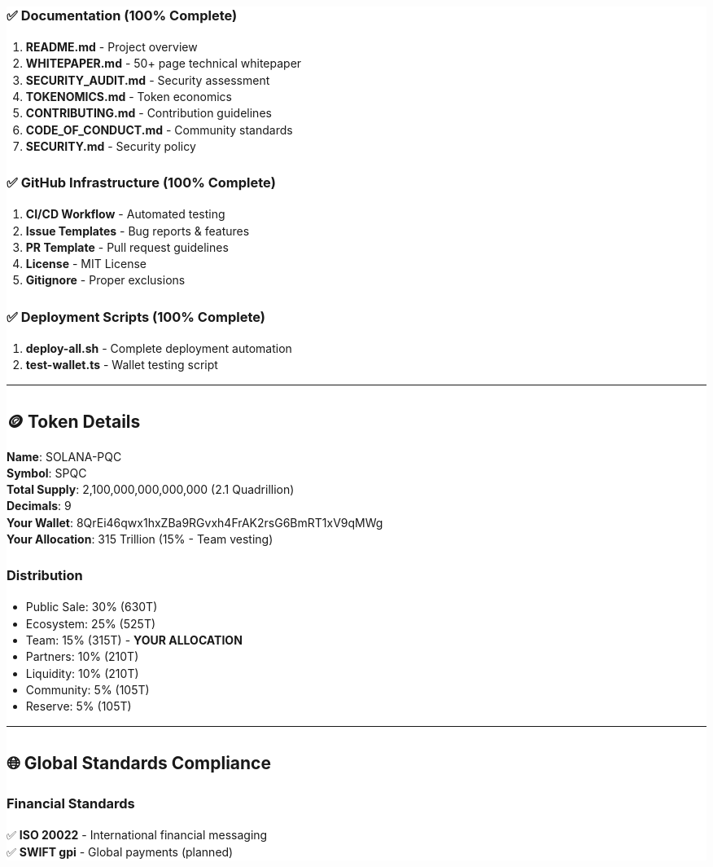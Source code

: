 ### ✅ Documentation (100% Complete)

1. **README.md** - Project overview
2. **WHITEPAPER.md** - 50+ page technical whitepaper
3. **SECURITY_AUDIT.md** - Security assessment
4. **TOKENOMICS.md** - Token economics
5. **CONTRIBUTING.md** - Contribution guidelines
6. **CODE_OF_CONDUCT.md** - Community standards
7. **SECURITY.md** - Security policy

### ✅ GitHub Infrastructure (100% Complete)

1. **CI/CD Workflow** - Automated testing
2. **Issue Templates** - Bug reports & features
3. **PR Template** - Pull request guidelines
4. **License** - MIT License
5. **Gitignore** - Proper exclusions

### ✅ Deployment Scripts (100% Complete)

1. **deploy-all.sh** - Complete deployment automation
2. **test-wallet.ts** - Wallet testing script

---

## 🪙 Token Details

**Name**: SOLANA-PQC  
**Symbol**: SPQC  
**Total Supply**: 2,100,000,000,000,000 (2.1 Quadrillion)  
**Decimals**: 9  
**Your Wallet**: 8QrEi46qwx1hxZBa9RGvxh4FrAK2rsG6BmRT1xV9qMWg  
**Your Allocation**: 315 Trillion (15% - Team vesting)

### Distribution
- Public Sale: 30% (630T)
- Ecosystem: 25% (525T)
- Team: 15% (315T) - **YOUR ALLOCATION**
- Partners: 10% (210T)
- Liquidity: 10% (210T)
- Community: 5% (105T)
- Reserve: 5% (105T)

---

## 🌐 Global Standards Compliance

### Financial Standards
✅ **ISO 20022** - International financial messaging  
✅ **SWIFT gpi** - Global payments (planned)
